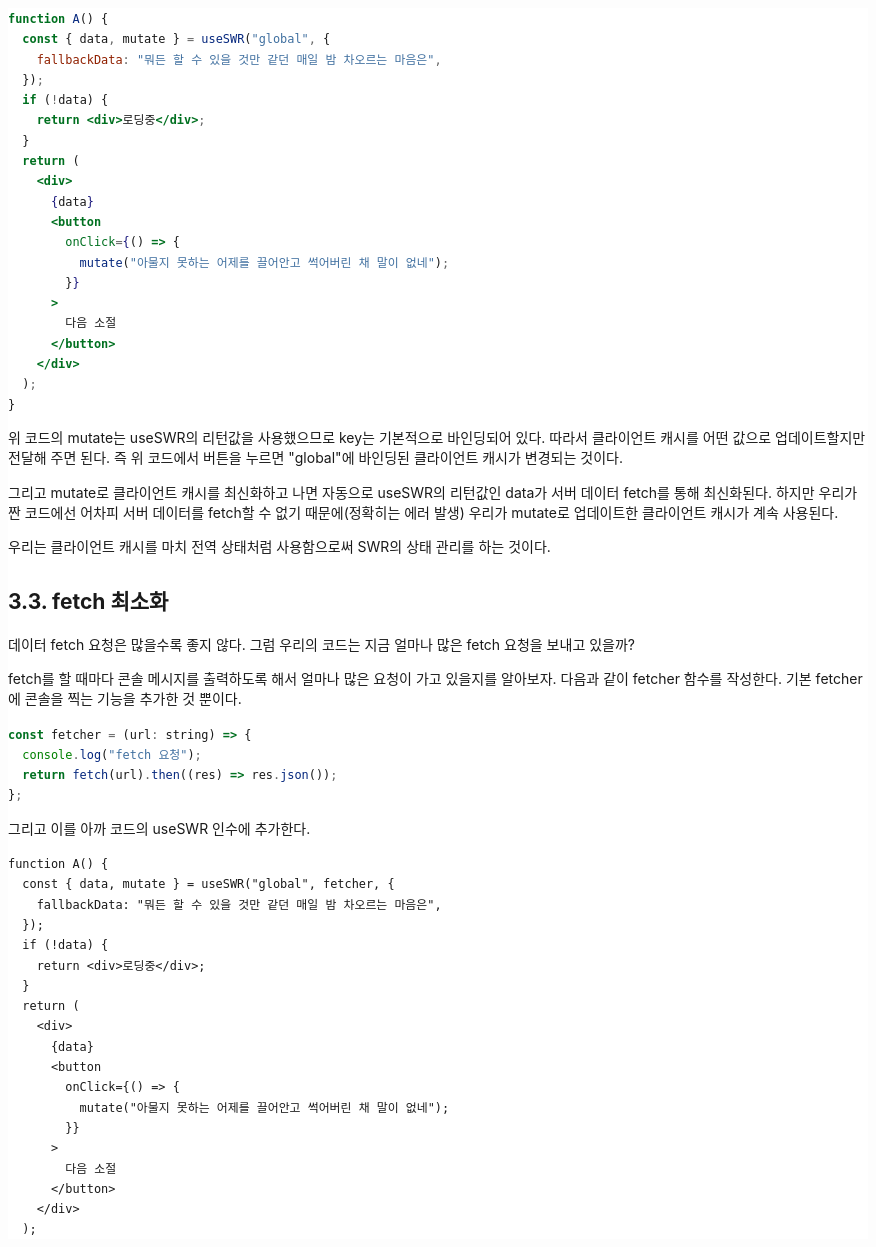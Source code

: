 ```jsx
function A() {
  const { data, mutate } = useSWR("global", {
    fallbackData: "뭐든 할 수 있을 것만 같던 매일 밤 차오르는 마음은",
  });
  if (!data) {
    return <div>로딩중</div>;
  }
  return (
    <div>
      {data}
      <button
        onClick={() => {
          mutate("아물지 못하는 어제를 끌어안고 썩어버린 채 말이 없네");
        }}
      >
        다음 소절
      </button>
    </div>
  );
}
```

위 코드의 mutate는 useSWR의 리턴값을 사용했으므로 key는 기본적으로 바인딩되어 있다. 따라서 클라이언트 캐시를 어떤 값으로 업데이트할지만 전달해 주면 된다. 즉 위 코드에서 버튼을 누르면 "global"에 바인딩된 클라이언트 캐시가 변경되는 것이다.

그리고 mutate로 클라이언트 캐시를 최신화하고 나면 자동으로 useSWR의 리턴값인 data가 서버 데이터 fetch를 통해 최신화된다. 하지만 우리가 짠 코드에선 어차피 서버 데이터를 fetch할 수 없기 때문에(정확히는 에러 발생) 우리가 mutate로 업데이트한 클라이언트 캐시가 계속 사용된다.

우리는 클라이언트 캐시를 마치 전역 상태처럼 사용함으로써 SWR의 상태 관리를 하는 것이다.

## 3.3. fetch 최소화

데이터 fetch 요청은 많을수록 좋지 않다. 그럼 우리의 코드는 지금 얼마나 많은 fetch 요청을 보내고 있을까?

fetch를 할 때마다 콘솔 메시지를 출력하도록 해서 얼마나 많은 요청이 가고 있을지를 알아보자. 다음과 같이 fetcher 함수를 작성한다. 기본 fetcher에 콘솔을 찍는 기능을 추가한 것 뿐이다.

```jsx
const fetcher = (url: string) => {
  console.log("fetch 요청");
  return fetch(url).then((res) => res.json());
};
```

그리고 이를 아까 코드의 useSWR 인수에 추가한다.

```tsx
function A() {
  const { data, mutate } = useSWR("global", fetcher, {
    fallbackData: "뭐든 할 수 있을 것만 같던 매일 밤 차오르는 마음은",
  });
  if (!data) {
    return <div>로딩중</div>;
  }
  return (
    <div>
      {data}
      <button
        onClick={() => {
          mutate("아물지 못하는 어제를 끌어안고 썩어버린 채 말이 없네");
        }}
      >
        다음 소절
      </button>
    </div>
  );
```
